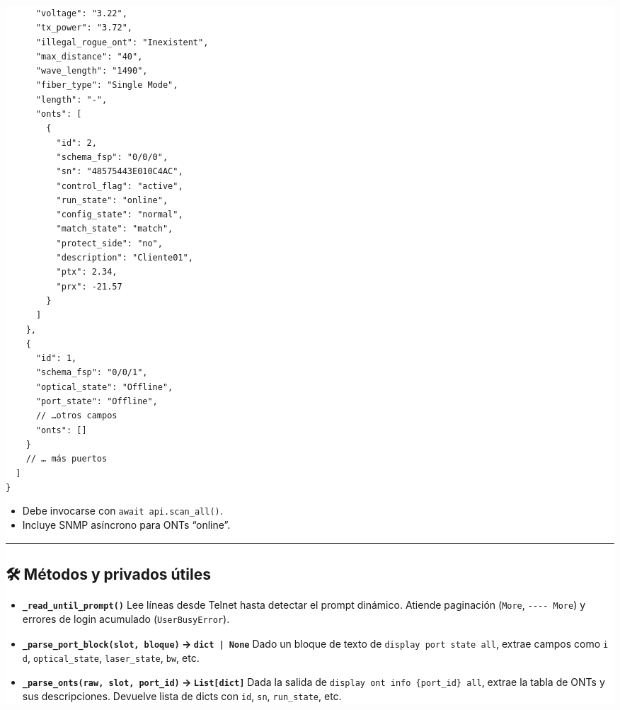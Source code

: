 ```jsonc
      "voltage": "3.22",
      "tx_power": "3.72",
      "illegal_rogue_ont": "Inexistent",
      "max_distance": "40",
      "wave_length": "1490",
      "fiber_type": "Single Mode",
      "length": "-",
      "onts": [
        {
          "id": 2,
          "schema_fsp": "0/0/0",
          "sn": "48575443E010C4AC",
          "control_flag": "active",
          "run_state": "online",
          "config_state": "normal",
          "match_state": "match",
          "protect_side": "no",
          "description": "Cliente01",
          "ptx": 2.34,
          "prx": -21.57
        }
      ]
    },
    {
      "id": 1,
      "schema_fsp": "0/0/1",
      "optical_state": "Offline",
      "port_state": "Offline",
      // …otros campos
      "onts": []
    }
    // … más puertos
  ]
}
```

* Debe invocarse con `await api.scan_all()`.
* Incluye SNMP asíncrono para ONTs “online”.

---

## 🛠️ Métodos y privados útiles

* **`_read_until_prompt()`**
  Lee líneas desde Telnet hasta detectar el prompt dinámico. Atiende paginación (`More`, `---- More`) y errores de login acumulado (`UserBusyError`).

* **`_parse_port_block(slot, bloque)` → `dict | None`**
  Dado un bloque de texto de `display port state all`, extrae campos como `id`, `optical_state`, `laser_state`, `bw`, etc.

* **`_parse_onts(raw, slot, port_id)` → `List[dict]`**
  Dada la salida de `display ont info {port_id} all`, extrae la tabla de ONTs y sus descripciones. Devuelve lista de dicts con `id`, `sn`, `run_state`, etc.
